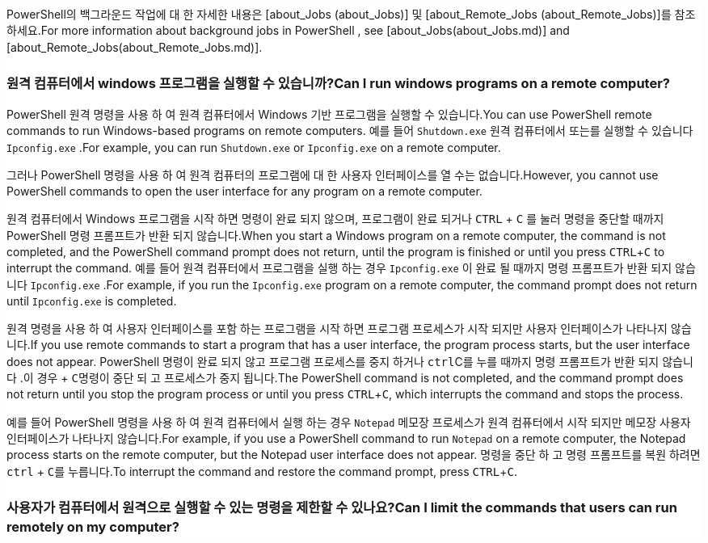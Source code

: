 <span data-ttu-id="b0dd2-221">PowerShell의 백그라운드 작업에 대 한 자세한 내용은 [about_Jobs (about_Jobs)] 및 [about_Remote_Jobs (about_Remote_Jobs)]를 참조 하세요.</span><span class="sxs-lookup"><span data-stu-id="b0dd2-221">For more information about background jobs in PowerShell , see [about_Jobs(about_Jobs.md)] and [about_Remote_Jobs(about_Remote_Jobs.md)].</span></span>

### <a name="can-i-run-windows-programs-on-a-remote-computer"></a><span data-ttu-id="b0dd2-222">원격 컴퓨터에서 windows 프로그램을 실행할 수 있습니까?</span><span class="sxs-lookup"><span data-stu-id="b0dd2-222">Can I run windows programs on a remote computer?</span></span>

<span data-ttu-id="b0dd2-223">PowerShell 원격 명령을 사용 하 여 원격 컴퓨터에서 Windows 기반 프로그램을 실행할 수 있습니다.</span><span class="sxs-lookup"><span data-stu-id="b0dd2-223">You can use PowerShell remote commands to run Windows-based programs on remote computers.</span></span> <span data-ttu-id="b0dd2-224">예를 들어 `Shutdown.exe` 원격 컴퓨터에서 또는를 실행할 수 있습니다 `Ipconfig.exe` .</span><span class="sxs-lookup"><span data-stu-id="b0dd2-224">For example, you can run `Shutdown.exe` or `Ipconfig.exe` on a remote computer.</span></span>

<span data-ttu-id="b0dd2-225">그러나 PowerShell 명령을 사용 하 여 원격 컴퓨터의 프로그램에 대 한 사용자 인터페이스를 열 수는 없습니다.</span><span class="sxs-lookup"><span data-stu-id="b0dd2-225">However, you cannot use PowerShell commands to open the user interface for any program on a remote computer.</span></span>

<span data-ttu-id="b0dd2-226">원격 컴퓨터에서 Windows 프로그램을 시작 하면 명령이 완료 되지 않으며, 프로그램이 완료 되거나 <kbd>CTRL</kbd> + <kbd>C</kbd> 를 눌러 명령을 중단할 때까지 PowerShell 명령 프롬프트가 반환 되지 않습니다.</span><span class="sxs-lookup"><span data-stu-id="b0dd2-226">When you start a Windows program on a remote computer, the command is not completed, and the PowerShell command prompt does not return, until the program is finished or until you press <kbd>CTRL</kbd>+<kbd>C</kbd> to interrupt the command.</span></span> <span data-ttu-id="b0dd2-227">예를 들어 원격 컴퓨터에서 프로그램을 실행 하는 경우 `Ipconfig.exe` 이 완료 될 때까지 명령 프롬프트가 반환 되지 않습니다 `Ipconfig.exe` .</span><span class="sxs-lookup"><span data-stu-id="b0dd2-227">For example, if you run the `Ipconfig.exe` program on a remote computer, the command prompt does not return until `Ipconfig.exe` is completed.</span></span>

<span data-ttu-id="b0dd2-228">원격 명령을 사용 하 여 사용자 인터페이스를 포함 하는 프로그램을 시작 하면 프로그램 프로세스가 시작 되지만 사용자 인터페이스가 나타나지 않습니다.</span><span class="sxs-lookup"><span data-stu-id="b0dd2-228">If you use remote commands to start a program that has a user interface, the program process starts, but the user interface does not appear.</span></span> <span data-ttu-id="b0dd2-229">PowerShell 명령이 완료 되지 않고 프로그램 프로세스를 중지 하거나 <kbd>ctrl</kbd>C를 누를 때까지 명령 프롬프트가 반환 되지 않습니다 .이 경우 + <kbd>C</kbd>명령이 중단 되 고 프로세스가 중지 됩니다.</span><span class="sxs-lookup"><span data-stu-id="b0dd2-229">The PowerShell command is not completed, and the command prompt does not return until you stop the program process or until you press <kbd>CTRL</kbd>+<kbd>C</kbd>, which interrupts the command and stops the process.</span></span>

<span data-ttu-id="b0dd2-230">예를 들어 PowerShell 명령을 사용 하 여 원격 컴퓨터에서 실행 하는 경우 `Notepad` 메모장 프로세스가 원격 컴퓨터에서 시작 되지만 메모장 사용자 인터페이스가 나타나지 않습니다.</span><span class="sxs-lookup"><span data-stu-id="b0dd2-230">For example, if you use a PowerShell command to run `Notepad` on a remote computer, the Notepad process starts on the remote computer, but the Notepad user interface does not appear.</span></span> <span data-ttu-id="b0dd2-231">명령을 중단 하 고 명령 프롬프트를 복원 하려면 <kbd>ctrl</kbd> + <kbd>C</kbd>를 누릅니다.</span><span class="sxs-lookup"><span data-stu-id="b0dd2-231">To interrupt the command and restore the command prompt, press <kbd>CTRL</kbd>+<kbd>C</kbd>.</span></span>

### <a name="can-i-limit-the-commands-that-users-can-run-remotely-on-my-computer"></a><span data-ttu-id="b0dd2-232">사용자가 컴퓨터에서 원격으로 실행할 수 있는 명령을 제한할 수 있나요?</span><span class="sxs-lookup"><span data-stu-id="b0dd2-232">Can I limit the commands that users can run remotely on my computer?</span></span>
